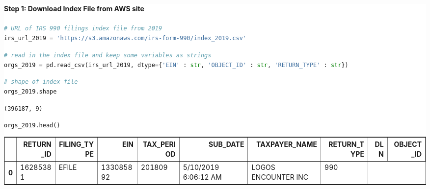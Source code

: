 #### Step 1: Download Index File from AWS site


```python
# URL of IRS 990 filings index file from 2019
irs_url_2019 = 'https://s3.amazonaws.com/irs-form-990/index_2019.csv'
```


```python
# read in the index file and keep some variables as strings
orgs_2019 = pd.read_csv(irs_url_2019, dtype={'EIN' : str, 'OBJECT_ID' : str, 'RETURN_TYPE' : str})
```


```python
# shape of index file
orgs_2019.shape
```




    (396187, 9)




```python
orgs_2019.head()
```




<div>
<style scoped>
    .dataframe tbody tr th:only-of-type {
        vertical-align: middle;
    }

    .dataframe tbody tr th {
        vertical-align: top;
    }

    .dataframe thead th {
        text-align: right;
    }
</style>
<table border="1" class="dataframe">
  <thead>
    <tr style="text-align: right;">
      <th></th>
      <th>RETURN_ID</th>
      <th>FILING_TYPE</th>
      <th>EIN</th>
      <th>TAX_PERIOD</th>
      <th>SUB_DATE</th>
      <th>TAXPAYER_NAME</th>
      <th>RETURN_TYPE</th>
      <th>DLN</th>
      <th>OBJECT_ID</th>
    </tr>
  </thead>
  <tbody>
    <tr>
      <th>0</th>
      <td>16285381</td>
      <td>EFILE</td>
      <td>133085892</td>
      <td>201809</td>
      <td>5/10/2019 6:06:12 AM</td>
      <td>LOGOS ENCOUNTER INC</td>
      <td>990</td>